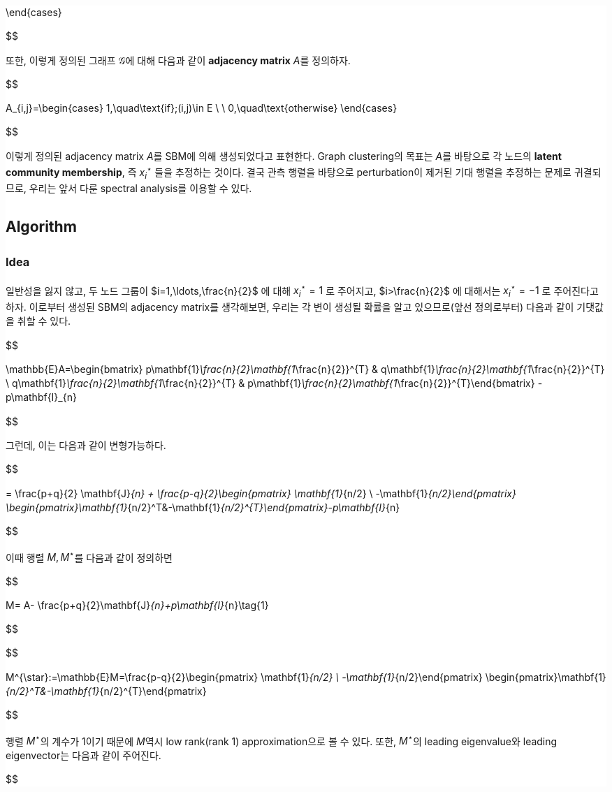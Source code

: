 \end{cases}


$$

또한, 이렇게 정의된 그래프 $\mathcal{G}$에 대해 다음과 같이 **adjacency matrix** $A$를 정의하자.


$$

A_{i,j}=\begin{cases}
1,\quad\text{if}\;(i,j)\in E \\
 \\
0,\quad\text{otherwise}
\end{cases}


$$

이렇게 정의된 adjacency matrix $A$를 SBM에 의해 생성되었다고 표현한다. Graph clustering의 목표는 $A$를 바탕으로 각 노드의 **latent community membership**, 즉 $x_{i}^{\star}$ 들을  추정하는 것이다. 결국 관측 행렬을 바탕으로 perturbation이 제거된 기대 행렬을 추정하는 문제로 귀결되므로, 우리는 앞서 다룬 spectral analysis를 이용할 수 있다.

## Algorithm

### Idea

일반성을 잃지 않고, 두 노드 그룹이 $i=1,\ldots,\frac{n}{2}$ 에 대해 $x_{i}^{\star}=1$ 로 주어지고, $i>\frac{n}{2}$ 에 대해서는 $x_{i}^{\star}=-1$ 로 주어진다고 하자. 이로부터 생성된 SBM의 adjacency matrix를 생각해보면, 우리는 각 변이 생성될 확률을 알고 있으므로(앞선 정의로부터) 다음과 같이 기댓값을 취할 수 있다.


$$

\mathbb{E}A=\begin{bmatrix} p\mathbf{1}_\frac{n}{2}\mathbf{1_\frac{n}{2}}^{T} & q\mathbf{1}_\frac{n}{2}\mathbf{1_\frac{n}{2}}^{T} \\ q\mathbf{1}_\frac{n}{2}\mathbf{1_\frac{n}{2}}^{T} & p\mathbf{1}_\frac{n}{2}\mathbf{1_\frac{n}{2}}^{T}\end{bmatrix} - p\mathbf{I}_{n}


$$

그런데, 이는 다음과 같이 변형가능하다.


$$

= \frac{p+q}{2} \mathbf{J}_{n} + \frac{p-q}{2}\begin{pmatrix} \mathbf{1}_{n/2} \\ -\mathbf{1}_{n/2}\end{pmatrix}
\begin{pmatrix}\mathbf{1}_{n/2}^T&-\mathbf{1}_{n/2}^{T}\end{pmatrix}-p\mathbf{I}_{n}


$$

이때 행렬 $M,M^{\star}$를 다음과 같이 정의하면


$$

M= A- \frac{p+q}{2}\mathbf{J}_{n}+p\mathbf{I}_{n}\tag{1}


$$

$$

M^{\star}:=\mathbb{E}M=\frac{p-q}{2}\begin{pmatrix} \mathbf{1}_{n/2} \\ -\mathbf{1}_{n/2}\end{pmatrix}
\begin{pmatrix}\mathbf{1}_{n/2}^T&-\mathbf{1}_{n/2}^{T}\end{pmatrix}


$$

행렬 $M^{\star}$의 계수가 1이기 때문에 $M$역시 low rank(rank 1) approximation으로 볼 수 있다. 또한, $M^{\star}$의 leading eigenvalue와 leading eigenvector는 다음과 같이 주어진다.


$$

